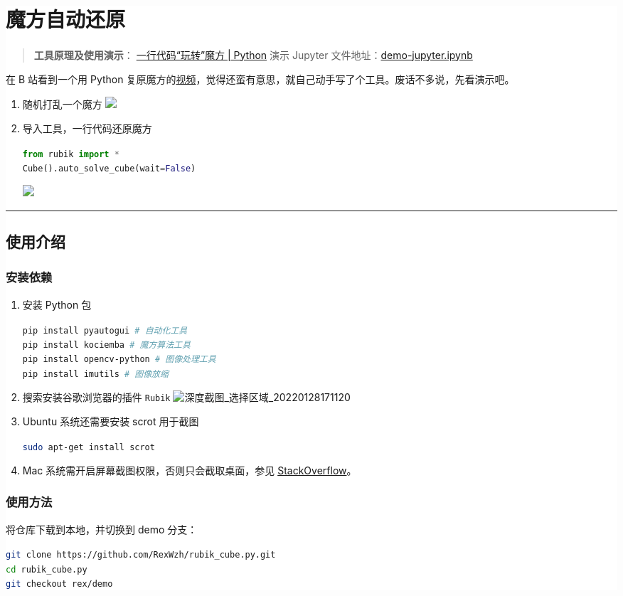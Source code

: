 # 魔方自动还原

> **工具原理及使用演示**： [一行代码“玩转”魔方 | Python](https://www.bilibili.com/video/BV1yU4y1B71P)
> 演示 Jupyter 文件地址：[demo-jupyter.ipynb](https://github.com/RexWzh/rubik_cube.py/blob/demo/demo-jupyter.ipynb)

在 B 站看到一个用 Python 复原魔方的[视频](https://www.bilibili.com/video/BV12i4y1G74V)，觉得还蛮有意思，就自己动手写了个工具。废话不多说，先看演示吧。

1. 随机打乱一个魔方
   <img src="https://cdn.jsdelivr.net/gh/zhihongecnu/PicBed2/picgo/start.gif" width= "100%">

2. 导入工具，一行代码还原魔方
   ```py
   from rubik import *
   Cube().auto_solve_cube(wait=False)
   ```
   <img src="http://qiniu.wzhecnu.cn/cube/end.gif" width= "100%">

---

## 使用介绍
### 安装依赖

1. 安装 Python 包
   ```bash
   pip install pyautogui # 自动化工具
   pip install kociemba # 魔方算法工具
   pip install opencv-python # 图像处理工具
   pip install imutils # 图像放缩
   ```

2. 搜索安装谷歌浏览器的插件 `Rubik`
    ![深度截图_选择区域_20220128171120](https://cdn.jsdelivr.net/gh/zhihongecnu/PicBed/picgo/深度截图_选择区域_20220128171120.png)

3. Ubuntu 系统还需要安装 scrot 用于截图
   ```bash
   sudo apt-get install scrot
   ```

4. Mac 系统需开启屏幕截图权限，否则只会截取桌面，参见 [StackOverflow](https://stackoverflow.com/questions/63947364/pyautogui-screenshots-my-only-background-mac-os)。

### 使用方法

将仓库下载到本地，并切换到 demo 分支：

```bash
git clone https://github.com/RexWzh/rubik_cube.py.git
cd rubik_cube.py
git checkout rex/demo
```
